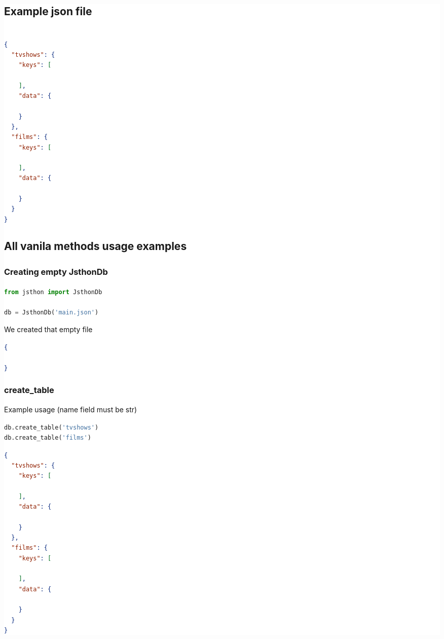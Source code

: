 ## Example json file
```json

{
  "tvshows": {
    "keys": [

    ],
    "data": {

    }
  },
  "films": {
    "keys": [

    ],
    "data": {

    }
  }
}

```

## All vanila methods usage examples
### Creating empty JsthonDb
```python
from jsthon import JsthonDb

db = JsthonDb('main.json')
```
We created that empty file
```json
{

}
```
### create_table
Example usage (name field must be str)
```python
db.create_table('tvshows')
db.create_table('films')
```
```json
{
  "tvshows": {
    "keys": [

    ],
    "data": {

    }
  },
  "films": {
    "keys": [

    ],
    "data": {

    }
  }
}
```